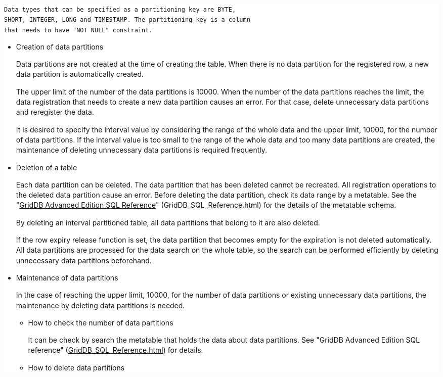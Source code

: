     Data types that can be specified as a partitioning key are BYTE,
    SHORT, INTEGER, LONG and TIMESTAMP. The partitioning key is a column
    that needs to have "NOT NULL" constraint.

  - Creation of data partitions
    
    Data partitions are not created at the time of creating the table.
    When there is no data partition for the registered row, a new data
    partition is automatically created.
    
    The upper limit of the number of the data partitions is 10000. When
    the number of the data partitions reaches the limit, the data
    registration that needs to create a new data partition causes an
    error. For that case, delete unnecessary data partitions and
    reregister the data.
    
    It is desired to specify the interval value by considering the range
    of the whole data and the upper limit, 10000, for the number of data
    partitions. If the interval value is too small to the range of the
    whole data and too many data partitions are created, the maintenance
    of deleting unnecessary data partitions is required frequently.

  - Deletion of a table
    
    Each data partition can be deleted. The data partition that has been
    deleted cannot be recreated. All registration operations to the
    deleted data partition cause an error. Before deleting the data
    partition, check its data range by a metatable. See the "[GridDB
    Advanced Edition SQL Reference](GridDB_SQL_Reference.html)"
    (GridDB\_SQL\_Reference.html) for the details of the metatable
    schema.
    
    By deleting an interval partitioned table, all data partitions that
    belong to it are also deleted.
    
    If the row expiry release function is set, the data partition that
    becomes empty for the expiration is not deleted automatically. All
    data partitions are processed for the data search on the whole
    table, so the search can be performed efficiently by deleting
    unnecessary data partitions beforehand.

  - Maintenance of data partitions
    
    In the case of reaching the upper limit, 10000, for the number of
    data partitions or existing unnecessary data partitions, the
    maintenance by deleting data partitions is needed.
    
      - How to check the number of data partitions
        
        It can be check by search the metatable that holds the data
        about data partitions. See "GridDB Advanced Edition SQL
        reference"
        ([GridDB\_SQL\_Reference.html](GridDB_SQL_Reference.html))
        for details.
    
      - How to delete data partitions
        